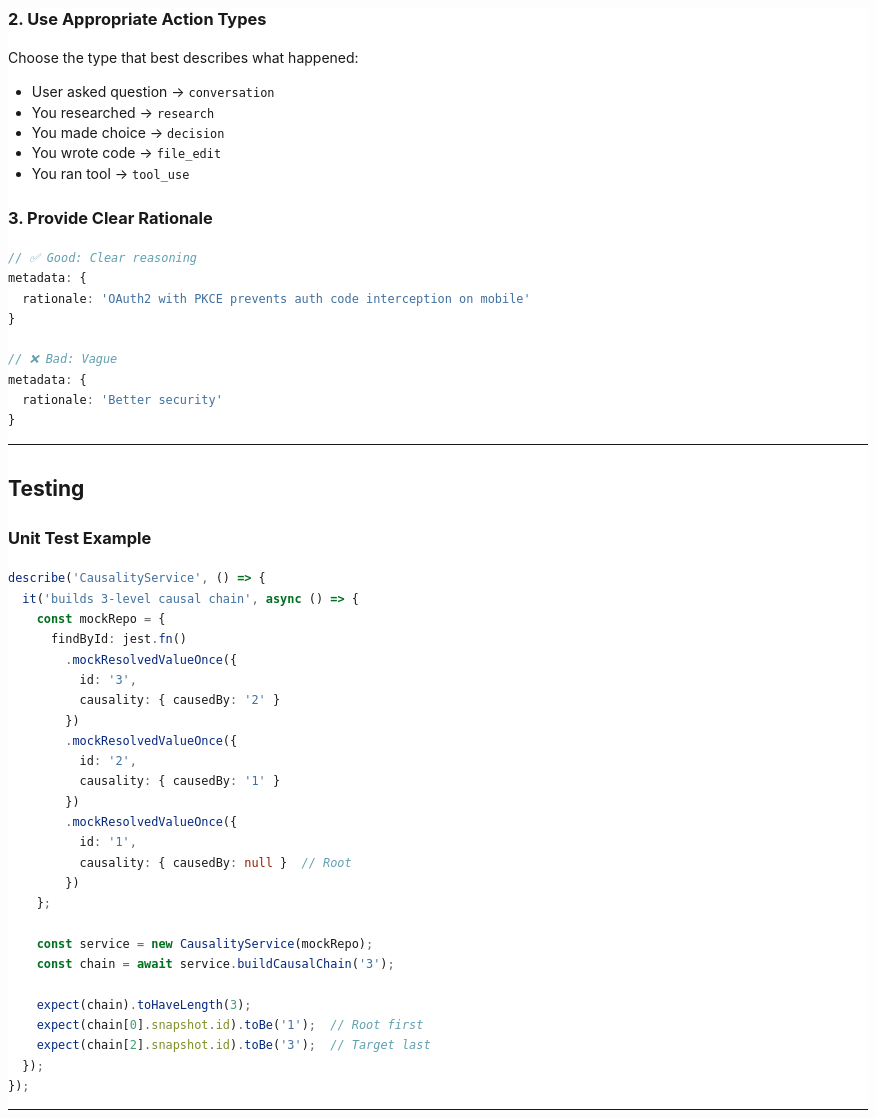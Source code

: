 ### 2. Use Appropriate Action Types

Choose the type that best describes what happened:
- User asked question → `conversation`
- You researched → `research`
- You made choice → `decision`
- You wrote code → `file_edit`
- You ran tool → `tool_use`

### 3. Provide Clear Rationale

```typescript
// ✅ Good: Clear reasoning
metadata: {
  rationale: 'OAuth2 with PKCE prevents auth code interception on mobile'
}

// ❌ Bad: Vague
metadata: {
  rationale: 'Better security'
}
```

---

## Testing

### Unit Test Example

```typescript
describe('CausalityService', () => {
  it('builds 3-level causal chain', async () => {
    const mockRepo = {
      findById: jest.fn()
        .mockResolvedValueOnce({
          id: '3',
          causality: { causedBy: '2' }
        })
        .mockResolvedValueOnce({
          id: '2',
          causality: { causedBy: '1' }
        })
        .mockResolvedValueOnce({
          id: '1',
          causality: { causedBy: null }  // Root
        })
    };

    const service = new CausalityService(mockRepo);
    const chain = await service.buildCausalChain('3');

    expect(chain).toHaveLength(3);
    expect(chain[0].snapshot.id).toBe('1');  // Root first
    expect(chain[2].snapshot.id).toBe('3');  // Target last
  });
});
```

---